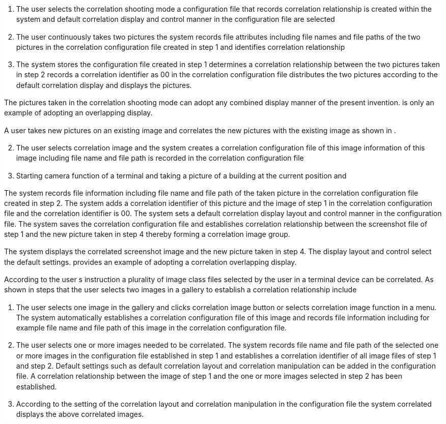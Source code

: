 1. The user selects the correlation shooting mode a configuration file that records correlation relationship is created within the system and default correlation display and control manner in the configuration file are selected 

2. The user continuously takes two pictures the system records file attributes including file names and file paths of the two pictures in the correlation configuration file created in step 1 and identifies correlation relationship 

4. The system stores the configuration file created in step 1 determines a correlation relationship between the two pictures taken in step 2 records a correlation identifier as 00 in the correlation configuration file distributes the two pictures according to the default correlation display and displays the pictures.

The pictures taken in the correlation shooting mode can adopt any combined display manner of the present invention. is only an example of adopting an overlapping display.

A user takes new pictures on an existing image and correlates the new pictures with the existing image as shown in .

2. The user selects correlation image and the system creates a correlation configuration file of this image information of this image including file name and file path is recorded in the correlation configuration file 

4. Starting camera function of a terminal and taking a picture of a building at the current position and

The system records file information including file name and file path of the taken picture in the correlation configuration file created in step 2. The system adds a correlation identifier of this picture and the image of step 1 in the correlation configuration file and the correlation identifier is 00. The system sets a default correlation display layout and control manner in the configuration file. The system saves the correlation configuration file and establishes correlation relationship between the screenshot file of step 1 and the new picture taken in step 4 thereby forming a correlation image group.

The system displays the correlated screenshot image and the new picture taken in step 4. The display layout and control select the default settings. provides an example of adopting a correlation overlapping display.

According to the user s instruction a plurality of image class files selected by the user in a terminal device can be correlated. As shown in steps that the user selects two images in a gallery to establish a correlation relationship include 

1. The user selects one image in the gallery and clicks correlation image button or selects correlation image function in a menu. The system automatically establishes a correlation configuration file of this image and records file information including for example file name and file path of this image in the correlation configuration file.

2. The user selects one or more images needed to be correlated. The system records file name and file path of the selected one or more images in the configuration file established in step 1 and establishes a correlation identifier of all image files of step 1 and step 2. Default settings such as default correlation layout and correlation manipulation can be added in the configuration file. A correlation relationship between the image of step 1 and the one or more images selected in step 2 has been established.

3. According to the setting of the correlation layout and correlation manipulation in the configuration file the system correlated displays the above correlated images.
